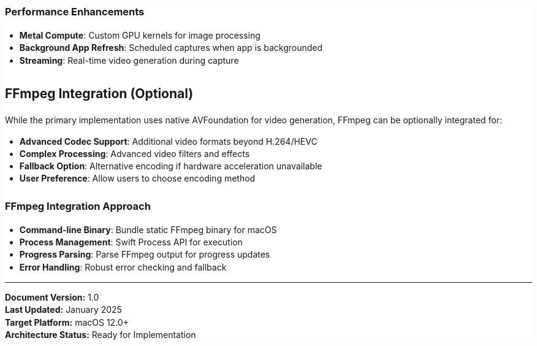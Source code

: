 ### Performance Enhancements
- **Metal Compute**: Custom GPU kernels for image processing
- **Background App Refresh**: Scheduled captures when app is backgrounded
- **Streaming**: Real-time video generation during capture

## FFmpeg Integration (Optional)

While the primary implementation uses native AVFoundation for video generation, FFmpeg can be optionally integrated for:

- **Advanced Codec Support**: Additional video formats beyond H.264/HEVC
- **Complex Processing**: Advanced video filters and effects
- **Fallback Option**: Alternative encoding if hardware acceleration unavailable
- **User Preference**: Allow users to choose encoding method

### FFmpeg Integration Approach
- **Command-line Binary**: Bundle static FFmpeg binary for macOS
- **Process Management**: Swift Process API for execution
- **Progress Parsing**: Parse FFmpeg output for progress updates
- **Error Handling**: Robust error checking and fallback

---

**Document Version:** 1.0  
**Last Updated:** January 2025  
**Target Platform:** macOS 12.0+  
**Architecture Status:** Ready for Implementation 